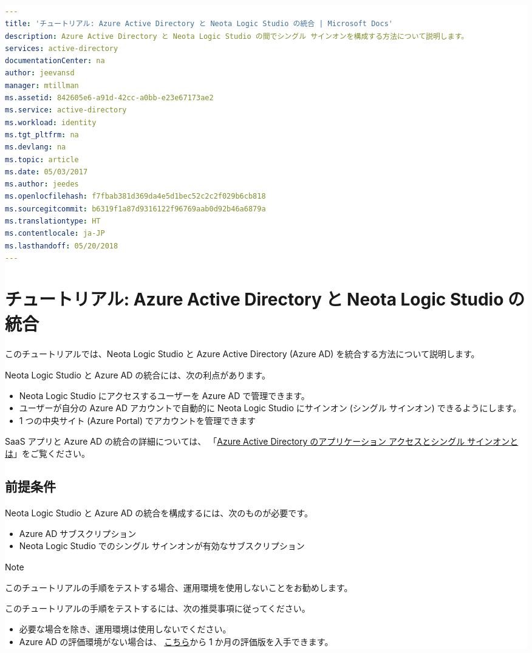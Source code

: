```yaml
---
title: 'チュートリアル: Azure Active Directory と Neota Logic Studio の統合 | Microsoft Docs'
description: Azure Active Directory と Neota Logic Studio の間でシングル サインオンを構成する方法について説明します。
services: active-directory
documentationCenter: na
author: jeevansd
manager: mtillman
ms.assetid: 842605e6-a91d-42cc-a0bb-e23e67173ae2
ms.service: active-directory
ms.workload: identity
ms.tgt_pltfrm: na
ms.devlang: na
ms.topic: article
ms.date: 05/03/2017
ms.author: jeedes
ms.openlocfilehash: f7fbab381d369da4e5d1bec52c2c2f029b6cb818
ms.sourcegitcommit: b6319f1a87d9316122f96769aab0d92b46a6879a
ms.translationtype: HT
ms.contentlocale: ja-JP
ms.lasthandoff: 05/20/2018
---
```

# <a name="tutorial-azure-active-directory-integration-with-neota-logic-studio"></a>チュートリアル: Azure Active Directory と Neota Logic Studio の統合

このチュートリアルでは、Neota Logic Studio と Azure Active Directory (Azure AD) を統合する方法について説明します。

Neota Logic Studio と Azure AD の統合には、次の利点があります。

- Neota Logic Studio にアクセスするユーザーを Azure AD で管理できます。
- ユーザーが自分の Azure AD アカウントで自動的に Neota Logic Studio にサインオン (シングル サインオン) できるようにします。
- 1 つの中央サイト (Azure Portal) でアカウントを管理できます

SaaS アプリと Azure AD の統合の詳細については、 「[Azure Active Directory のアプリケーション アクセスとシングル サインオンとは](manage-apps/what-is-single-sign-on.md)」をご覧ください。

## <a name="prerequisites"></a>前提条件

Neota Logic Studio と Azure AD の統合を構成するには、次のものが必要です。

- Azure AD サブスクリプション
- Neota Logic Studio でのシングル サインオンが有効なサブスクリプション

> [!NOTE]
> このチュートリアルの手順をテストする場合、運用環境を使用しないことをお勧めします。

このチュートリアルの手順をテストするには、次の推奨事項に従ってください。

- 必要な場合を除き、運用環境は使用しないでください。
- Azure AD の評価環境がない場合は、 [こちら](https://azure.microsoft.com/pricing/free-trial/)から 1 か月の評価版を入手できます。


[1]: ./media/active-directory-saas-neotalogicstudio-tutorial/tutorial_general_01.png
[2]: ./media/active-directory-saas-neotalogicstudio-tutorial/tutorial_general_02.png
[3]: ./media/active-directory-saas-neotalogicstudio-tutorial/tutorial_general_03.png
[4]: ./media/active-directory-saas-neotalogicstudio-tutorial/tutorial_general_04.png
[100]: ./media/active-directory-saas-neotalogicstudio-tutorial/tutorial_general_100.png
[200]: ./media/active-directory-saas-neotalogicstudio-tutorial/tutorial_general_200.png
[201]: ./media/active-directory-saas-neotalogicstudio-tutorial/tutorial_general_201.png
[202]: ./media/active-directory-saas-neotalogicstudio-tutorial/tutorial_general_202.png
[203]: ./media/active-directory-saas-neotalogicstudio-tutorial/tutorial_general_203.png